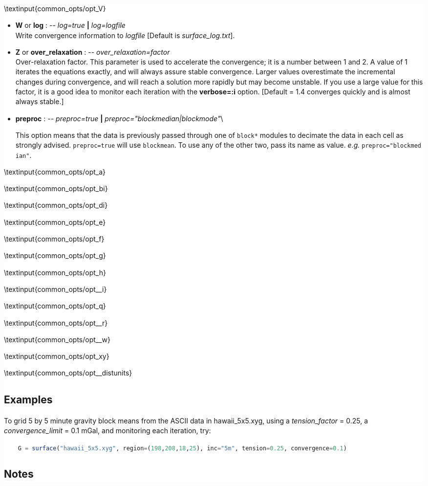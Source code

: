 \textinput{common_opts/opt_V}

- **W** or **log** : -- *log=true* **|** *log=logfile*\
    Write convergence information to *logfile* [Default is *surface_log.txt*].

- **Z** or **over_relaxation** : -- *over_relaxation=factor*\
    Over-relaxation factor. This parameter is used to accelerate the convergence; it is a number
    between 1 and 2. A value of 1 iterates the equations exactly, and will always assure stable
    convergence. Larger values overestimate the incremental changes during convergence, and will
    reach a solution more rapidly but may become unstable. If you use a large value for this factor,
    it is a good idea to monitor each iteration with the **verbose=:i** option. [Default = 1.4
    converges quickly and is almost always stable.]

- **preproc** : -- *preproc=true* **|** *preproc="blockmedian|blockmode"*\

    This option means that the data is previously passed through one of `block*` modules to decimate the data
    in each cell as strongly advised. `preproc=true` will use ``blockmean``. To use any of the other two,
    pass its name as value. *e.g.* `preproc="blockmedian"`.

\textinput{common_opts/opt_a}

\textinput{common_opts/opt_bi}

\textinput{common_opts/opt_di}

\textinput{common_opts/opt_e}

\textinput{common_opts/opt_f}

\textinput{common_opts/opt_g}

\textinput{common_opts/opt_h}

\textinput{common_opts/opt__i}

\textinput{common_opts/opt_q}

\textinput{common_opts/opt__r}

\textinput{common_opts/opt__w}

\textinput{common_opts/opt_xy}

\textinput{common_opts/opt__distunits}


Examples
--------

To grid 5 by 5 minute gravity block means from the ASCII data in hawaii_5x5.xyg, using a
*tension_factor* = 0.25, a *convergence_limit* = 0.1 mGal, and monitoring each iteration, try:

```julia
    G = surface("hawaii_5x5.xyg", region=(198,208,18,25), inc="5m", tension=0.25, convergence=0.1)
```

Notes
-----
